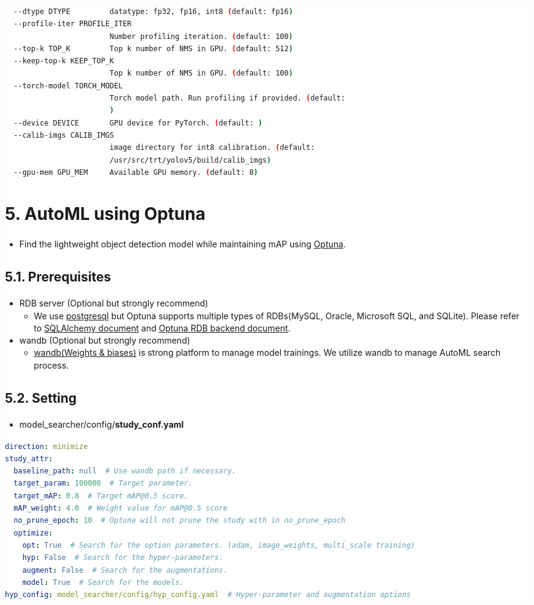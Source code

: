 ```bash
  --dtype DTYPE         datatype: fp32, fp16, int8 (default: fp16)
  --profile-iter PROFILE_ITER
                        Number profiling iteration. (default: 100)
  --top-k TOP_K         Top k number of NMS in GPU. (default: 512)
  --keep-top-k KEEP_TOP_K
                        Top k number of NMS in GPU. (default: 100)
  --torch-model TORCH_MODEL
                        Torch model path. Run profiling if provided. (default:
                        )
  --device DEVICE       GPU device for PyTorch. (default: )
  --calib-imgs CALIB_IMGS
                        image directory for int8 calibration. (default:
                        /usr/src/trt/yolov5/build/calib_imgs)
  --gpu-mem GPU_MEM     Available GPU memory. (default: 8)
```

# 5. AutoML using Optuna
* Find the lightweight object detection model while maintaining mAP using [Optuna](https://optuna.org).

## 5.1. Prerequisites
* RDB server (Optional but strongly recommend)
  * We use [postgresql](https://www.postgresql.org) but Optuna supports multiple types of RDBs(MySQL, Oracle, Microsoft SQL, and SQLite). Please refer to [SQLAlchemy document](https://docs.sqlalchemy.org/en/14/core/engines.html#database-urls) and [Optuna RDB backend document](https://optuna.readthedocs.io/en/stable/tutorial/003_rdb.html).
* wandb (Optional but strongly recommend)
  * [wandb(Weights & biases)](https://wandb.ai/) is strong platform to manage model trainings. We utilize wandb to manage AutoML search process.


## 5.2. Setting
* model_searcher/config/**study_conf.yaml**
```yaml
direction: minimize
study_attr:
  baseline_path: null  # Use wandb path if necessary.
  target_param: 100000  # Target parameter.
  target_mAP: 0.8  # Target mAP@0.5 score.
  mAP_weight: 4.0  # Weight value for mAP@0.5 score
  no_prune_epoch: 10  # Optuna will not prune the study with in no_prune_epoch
  optimize:
    opt: True  # Search for the option parameters. (adam, image_weights, multi_scale training)
    hyp: False  # Search for the hyper-parameters.
    augment: False  # Search for the augmentations.
    model: True  # Search for the models.
hyp_config: model_searcher/config/hyp_config.yaml  # Hyper-parameter and augmentation options
```
